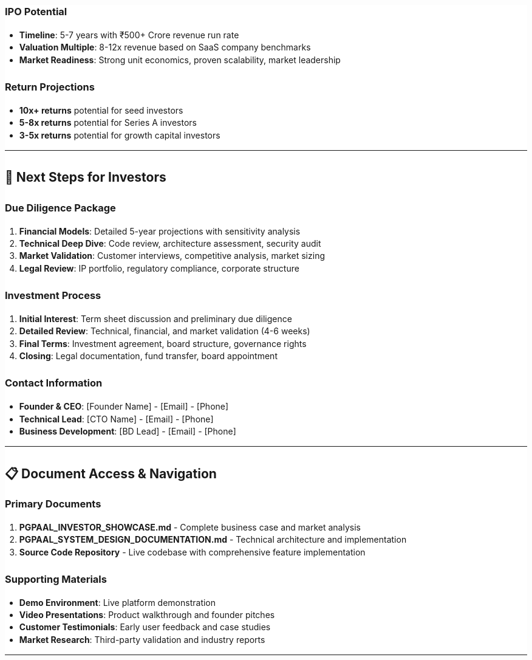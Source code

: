 ### IPO Potential

- **Timeline**: 5-7 years with ₹500+ Crore revenue run rate
- **Valuation Multiple**: 8-12x revenue based on SaaS company benchmarks
- **Market Readiness**: Strong unit economics, proven scalability, market leadership

### Return Projections

- **10x+ returns** potential for seed investors
- **5-8x returns** potential for Series A investors
- **3-5x returns** potential for growth capital investors

---

## 🤝 Next Steps for Investors

### Due Diligence Package

1. **Financial Models**: Detailed 5-year projections with sensitivity analysis
2. **Technical Deep Dive**: Code review, architecture assessment, security audit
3. **Market Validation**: Customer interviews, competitive analysis, market sizing
4. **Legal Review**: IP portfolio, regulatory compliance, corporate structure

### Investment Process

1. **Initial Interest**: Term sheet discussion and preliminary due diligence
2. **Detailed Review**: Technical, financial, and market validation (4-6 weeks)
3. **Final Terms**: Investment agreement, board structure, governance rights
4. **Closing**: Legal documentation, fund transfer, board appointment

### Contact Information

- **Founder & CEO**: [Founder Name] - [Email] - [Phone]
- **Technical Lead**: [CTO Name] - [Email] - [Phone]
- **Business Development**: [BD Lead] - [Email] - [Phone]

---

## 📋 Document Access & Navigation

### Primary Documents

1. **PGPAAL_INVESTOR_SHOWCASE.md** - Complete business case and market analysis
2. **PGPAAL_SYSTEM_DESIGN_DOCUMENTATION.md** - Technical architecture and implementation
3. **Source Code Repository** - Live codebase with comprehensive feature implementation

### Supporting Materials

- **Demo Environment**: Live platform demonstration
- **Video Presentations**: Product walkthrough and founder pitches
- **Customer Testimonials**: Early user feedback and case studies
- **Market Research**: Third-party validation and industry reports

---